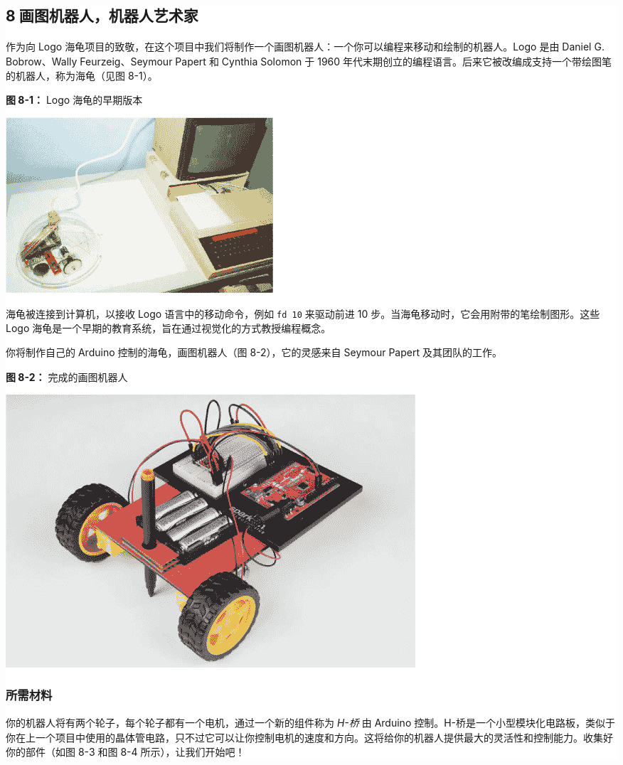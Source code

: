 ## 8 画图机器人，机器人艺术家

作为向 Logo 海龟项目的致敬，在这个项目中我们将制作一个画图机器人：一个你可以编程来移动和绘制的机器人。Logo 是由 Daniel G. Bobrow、Wally Feurzeig、Seymour Papert 和 Cynthia Solomon 于 1960 年代末期创立的编程语言。后来它被改编成支持一个带绘图笔的机器人，称为海龟（见图 8-1）。

**图 8-1：** Logo 海龟的早期版本

![Image](img/fig8_1.jpg)

海龟被连接到计算机，以接收 Logo 语言中的移动命令，例如 `fd 10` 来驱动前进 10 步。当海龟移动时，它会用附带的笔绘制图形。这些 Logo 海龟是一个早期的教育系统，旨在通过视觉化的方式教授编程概念。

你将制作自己的 Arduino 控制的海龟，画图机器人（图 8-2），它的灵感来自 Seymour Papert 及其团队的工作。

**图 8-2：** 完成的画图机器人

![Image](img/fig8_2.jpg)

### **所需材料**

你的机器人将有两个轮子，每个轮子都有一个电机，通过一个新的组件称为 *H-桥* 由 Arduino 控制。H-桥是一个小型模块化电路板，类似于你在上一个项目中使用的晶体管电路，只不过它可以让你控制电机的速度和方向。这将给你的机器人提供最大的灵活性和控制能力。收集好你的部件（如图 8-3 和图 8-4 所示），让我们开始吧！

